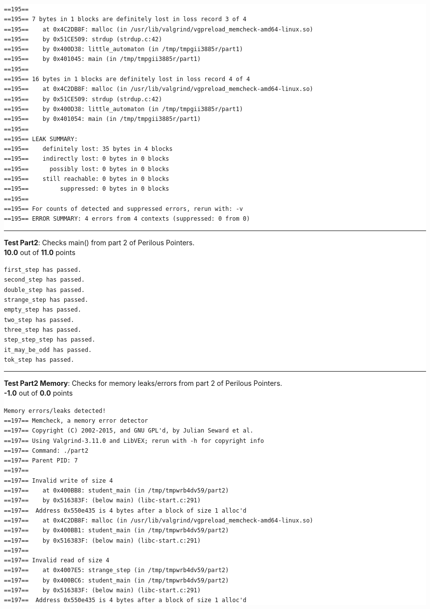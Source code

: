```
==195== 
==195== 7 bytes in 1 blocks are definitely lost in loss record 3 of 4
==195==    at 0x4C2DB8F: malloc (in /usr/lib/valgrind/vgpreload_memcheck-amd64-linux.so)
==195==    by 0x51CE509: strdup (strdup.c:42)
==195==    by 0x400D38: little_automaton (in /tmp/tmpgii3885r/part1)
==195==    by 0x401045: main (in /tmp/tmpgii3885r/part1)
==195== 
==195== 16 bytes in 1 blocks are definitely lost in loss record 4 of 4
==195==    at 0x4C2DB8F: malloc (in /usr/lib/valgrind/vgpreload_memcheck-amd64-linux.so)
==195==    by 0x51CE509: strdup (strdup.c:42)
==195==    by 0x400D38: little_automaton (in /tmp/tmpgii3885r/part1)
==195==    by 0x401054: main (in /tmp/tmpgii3885r/part1)
==195== 
==195== LEAK SUMMARY:
==195==    definitely lost: 35 bytes in 4 blocks
==195==    indirectly lost: 0 bytes in 0 blocks
==195==      possibly lost: 0 bytes in 0 blocks
==195==    still reachable: 0 bytes in 0 blocks
==195==         suppressed: 0 bytes in 0 blocks
==195== 
==195== For counts of detected and suppressed errors, rerun with: -v
==195== ERROR SUMMARY: 4 errors from 4 contexts (suppressed: 0 from 0)
```
---

**Test Part2**: Checks main() from part 2 of Perilous Pointers.  
**10.0** out of **11.0** points
```
first_step has passed.
second_step has passed.
double_step has passed.
strange_step has passed.
empty_step has passed.
two_step has passed.
three_step has passed.
step_step_step has passed.
it_may_be_odd has passed.
tok_step has passed.
```
---

**Test Part2 Memory**: Checks for memory leaks/errors from part 2 of Perilous Pointers.  
**-1.0** out of **0.0** points
```
Memory errors/leaks detected!
==197== Memcheck, a memory error detector
==197== Copyright (C) 2002-2015, and GNU GPL'd, by Julian Seward et al.
==197== Using Valgrind-3.11.0 and LibVEX; rerun with -h for copyright info
==197== Command: ./part2
==197== Parent PID: 7
==197== 
==197== Invalid write of size 4
==197==    at 0x400BB8: student_main (in /tmp/tmpwrb4dv59/part2)
==197==    by 0x516383F: (below main) (libc-start.c:291)
==197==  Address 0x550e435 is 4 bytes after a block of size 1 alloc'd
==197==    at 0x4C2DB8F: malloc (in /usr/lib/valgrind/vgpreload_memcheck-amd64-linux.so)
==197==    by 0x400BB1: student_main (in /tmp/tmpwrb4dv59/part2)
==197==    by 0x516383F: (below main) (libc-start.c:291)
==197== 
==197== Invalid read of size 4
==197==    at 0x4007E5: strange_step (in /tmp/tmpwrb4dv59/part2)
==197==    by 0x400BC6: student_main (in /tmp/tmpwrb4dv59/part2)
==197==    by 0x516383F: (below main) (libc-start.c:291)
==197==  Address 0x550e435 is 4 bytes after a block of size 1 alloc'd
```